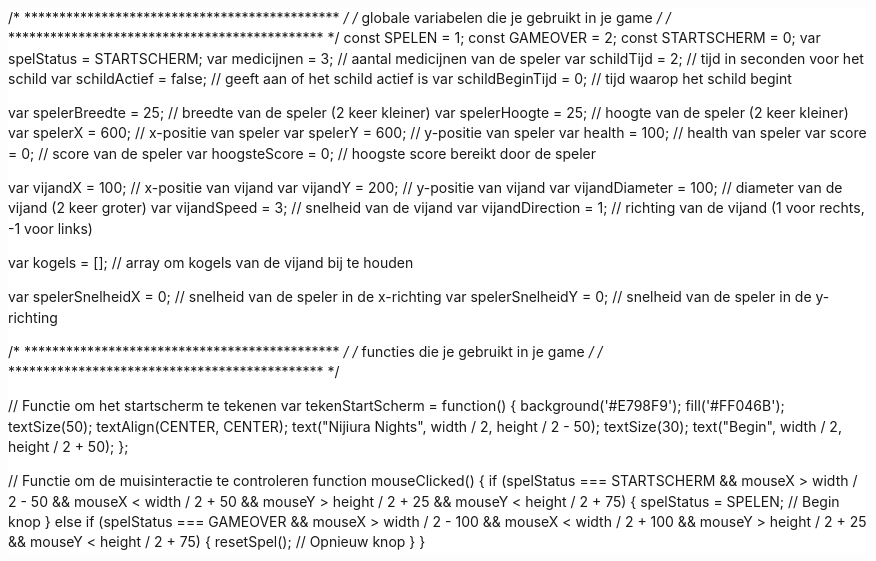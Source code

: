 /* ********************************************* */
/* globale variabelen die je gebruikt in je game */
/* ********************************************* */
const SPELEN = 1;
const GAMEOVER = 2;
const STARTSCHERM = 0;
var spelStatus = STARTSCHERM;
var medicijnen = 3; // aantal medicijnen van de speler
var schildTijd = 2; // tijd in seconden voor het schild
var schildActief = false; // geeft aan of het schild actief is
var schildBeginTijd = 0; // tijd waarop het schild begint

var spelerBreedte = 25; // breedte van de speler (2 keer kleiner)
var spelerHoogte = 25; // hoogte van de speler (2 keer kleiner)
var spelerX = 600; // x-positie van speler
var spelerY = 600; // y-positie van speler
var health = 100;  // health van speler
var score = 0; // score van de speler
var hoogsteScore = 0; // hoogste score bereikt door de speler

var vijandX = 100; // x-positie van vijand
var vijandY = 200; // y-positie van vijand
var vijandDiameter = 100; // diameter van de vijand (2 keer groter)
var vijandSpeed = 3; // snelheid van de vijand
var vijandDirection = 1; // richting van de vijand (1 voor rechts, -1 voor links)

var kogels = []; // array om kogels van de vijand bij te houden

var spelerSnelheidX = 0; // snelheid van de speler in de x-richting
var spelerSnelheidY = 0; // snelheid van de speler in de y-richting

/* ********************************************* */
/* functies die je gebruikt in je game           */
/* ********************************************* */

// Functie om het startscherm te tekenen
var tekenStartScherm = function() {
  background('#E798F9');
  fill('#FF046B');
  textSize(50);
  textAlign(CENTER, CENTER);
  text("Nijiura Nights", width / 2, height / 2 - 50);
  textSize(30);
  text("Begin", width / 2, height / 2 + 50);
};

// Functie om de muisinteractie te controleren
function mouseClicked() {
  if (spelStatus === STARTSCHERM && mouseX > width / 2 - 50 && mouseX < width / 2 + 50 && mouseY > height / 2 + 25 && mouseY < height / 2 + 75) {
    spelStatus = SPELEN; // Begin knop
  } else if (spelStatus === GAMEOVER && mouseX > width / 2 - 100 && mouseX < width / 2 + 100 && mouseY > height / 2 + 25 && mouseY < height / 2 + 75) {
    resetSpel(); // Opnieuw knop
  }
}
